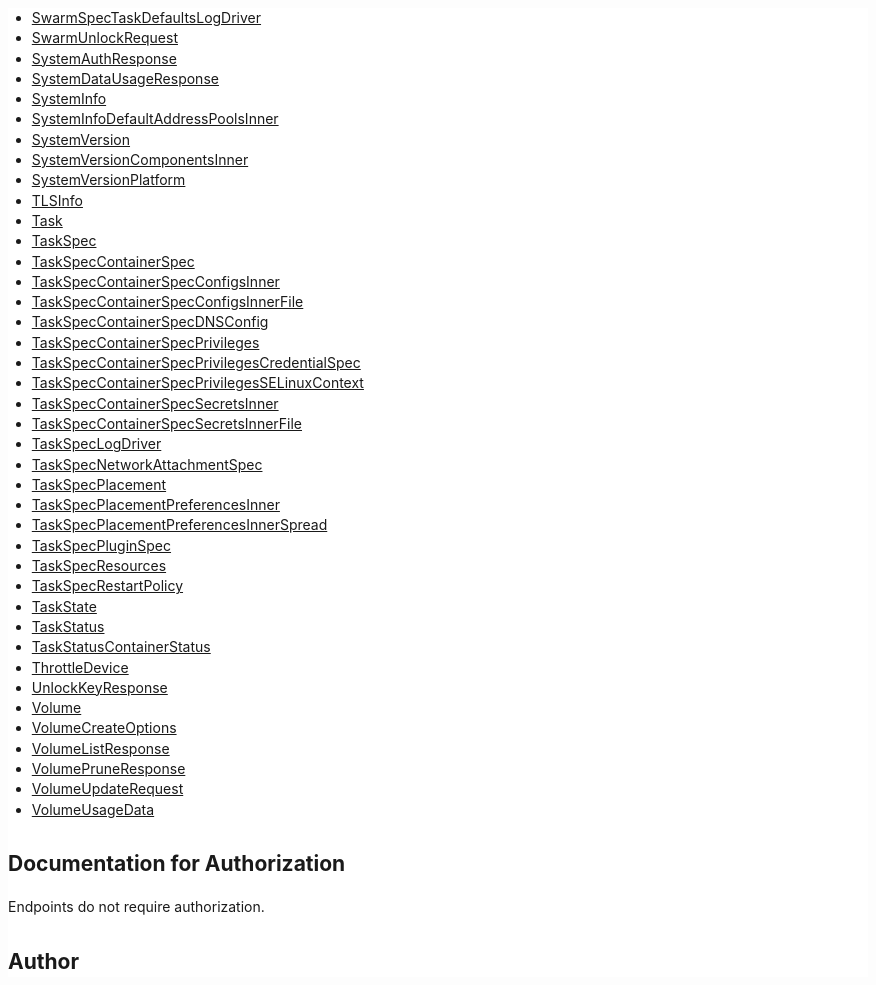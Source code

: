  - [SwarmSpecTaskDefaultsLogDriver](SwarmSpecTaskDefaultsLogDriver.md)
 - [SwarmUnlockRequest](SwarmUnlockRequest.md)
 - [SystemAuthResponse](SystemAuthResponse.md)
 - [SystemDataUsageResponse](SystemDataUsageResponse.md)
 - [SystemInfo](SystemInfo.md)
 - [SystemInfoDefaultAddressPoolsInner](SystemInfoDefaultAddressPoolsInner.md)
 - [SystemVersion](SystemVersion.md)
 - [SystemVersionComponentsInner](SystemVersionComponentsInner.md)
 - [SystemVersionPlatform](SystemVersionPlatform.md)
 - [TLSInfo](TLSInfo.md)
 - [Task](Task.md)
 - [TaskSpec](TaskSpec.md)
 - [TaskSpecContainerSpec](TaskSpecContainerSpec.md)
 - [TaskSpecContainerSpecConfigsInner](TaskSpecContainerSpecConfigsInner.md)
 - [TaskSpecContainerSpecConfigsInnerFile](TaskSpecContainerSpecConfigsInnerFile.md)
 - [TaskSpecContainerSpecDNSConfig](TaskSpecContainerSpecDNSConfig.md)
 - [TaskSpecContainerSpecPrivileges](TaskSpecContainerSpecPrivileges.md)
 - [TaskSpecContainerSpecPrivilegesCredentialSpec](TaskSpecContainerSpecPrivilegesCredentialSpec.md)
 - [TaskSpecContainerSpecPrivilegesSELinuxContext](TaskSpecContainerSpecPrivilegesSELinuxContext.md)
 - [TaskSpecContainerSpecSecretsInner](TaskSpecContainerSpecSecretsInner.md)
 - [TaskSpecContainerSpecSecretsInnerFile](TaskSpecContainerSpecSecretsInnerFile.md)
 - [TaskSpecLogDriver](TaskSpecLogDriver.md)
 - [TaskSpecNetworkAttachmentSpec](TaskSpecNetworkAttachmentSpec.md)
 - [TaskSpecPlacement](TaskSpecPlacement.md)
 - [TaskSpecPlacementPreferencesInner](TaskSpecPlacementPreferencesInner.md)
 - [TaskSpecPlacementPreferencesInnerSpread](TaskSpecPlacementPreferencesInnerSpread.md)
 - [TaskSpecPluginSpec](TaskSpecPluginSpec.md)
 - [TaskSpecResources](TaskSpecResources.md)
 - [TaskSpecRestartPolicy](TaskSpecRestartPolicy.md)
 - [TaskState](TaskState.md)
 - [TaskStatus](TaskStatus.md)
 - [TaskStatusContainerStatus](TaskStatusContainerStatus.md)
 - [ThrottleDevice](ThrottleDevice.md)
 - [UnlockKeyResponse](UnlockKeyResponse.md)
 - [Volume](Volume.md)
 - [VolumeCreateOptions](VolumeCreateOptions.md)
 - [VolumeListResponse](VolumeListResponse.md)
 - [VolumePruneResponse](VolumePruneResponse.md)
 - [VolumeUpdateRequest](VolumeUpdateRequest.md)
 - [VolumeUsageData](VolumeUsageData.md)


<a id="documentation-for-authorization"></a>
## Documentation for Authorization

Endpoints do not require authorization.


## Author



